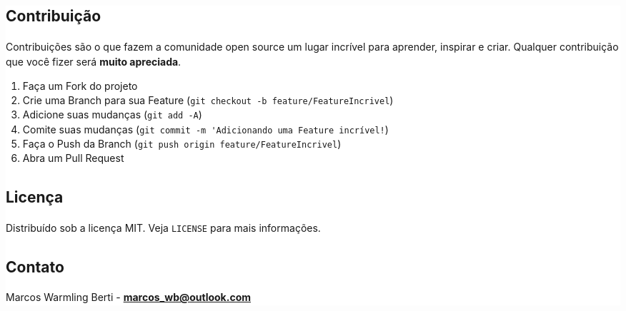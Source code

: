 

## Contribuição

Contribuições são o que fazem a comunidade open source um lugar incrível para aprender, inspirar e criar. Qualquer contribuição que você fizer será **muito apreciada**.

1. Faça um Fork do projeto
2. Crie uma Branch para sua Feature (`git checkout -b feature/FeatureIncrivel`)
3. Adicione suas mudanças (`git add -A`)
4. Comite suas mudanças (`git commit -m 'Adicionando uma Feature incrível!`)
5. Faça o Push da Branch (`git push origin feature/FeatureIncrivel`)
6. Abra um Pull Request



## Licença

Distribuído sob a licença MIT. Veja `LICENSE` para mais informações.



## Contato

Marcos Warmling Berti - **marcos_wb@outlook.com**
